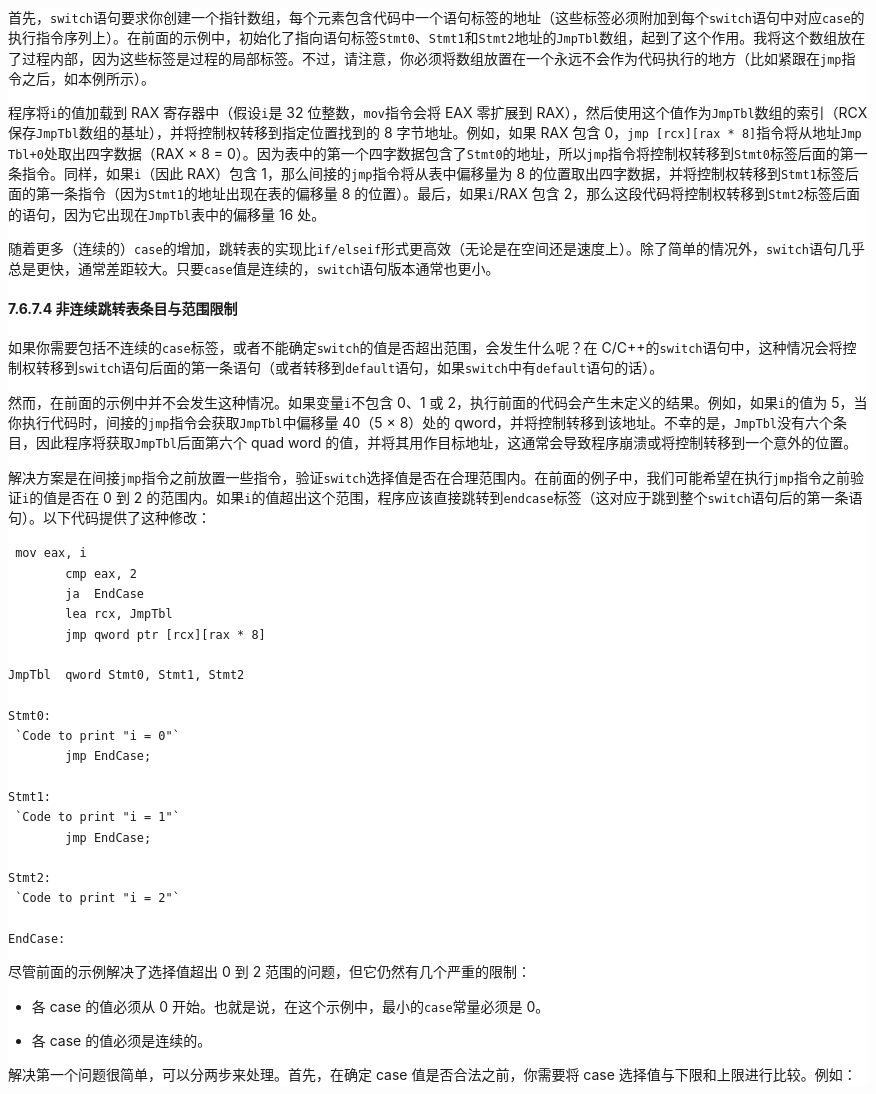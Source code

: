 首先，`switch`语句要求你创建一个指针数组，每个元素包含代码中一个语句标签的地址（这些标签必须附加到每个`switch`语句中对应`case`的执行指令序列上）。在前面的示例中，初始化了指向语句标签`Stmt0`、`Stmt1`和`Stmt2`地址的`JmpTbl`数组，起到了这个作用。我将这个数组放在了过程内部，因为这些标签是过程的局部标签。不过，请注意，你必须将数组放置在一个永远不会作为代码执行的地方（比如紧跟在`jmp`指令之后，如本例所示）。

程序将`i`的值加载到 RAX 寄存器中（假设`i`是 32 位整数，`mov`指令会将 EAX 零扩展到 RAX），然后使用这个值作为`JmpTbl`数组的索引（RCX 保存`JmpTbl`数组的基址），并将控制权转移到指定位置找到的 8 字节地址。例如，如果 RAX 包含 0，`jmp [rcx][rax * 8]`指令将从地址`JmpTbl+0`处取出四字数据（RAX × 8 = 0）。因为表中的第一个四字数据包含了`Stmt0`的地址，所以`jmp`指令将控制权转移到`Stmt0`标签后面的第一条指令。同样，如果`i`（因此 RAX）包含 1，那么间接的`jmp`指令将从表中偏移量为 8 的位置取出四字数据，并将控制权转移到`Stmt1`标签后面的第一条指令（因为`Stmt1`的地址出现在表的偏移量 8 的位置）。最后，如果`i`/RAX 包含 2，那么这段代码将控制权转移到`Stmt2`标签后面的语句，因为它出现在`JmpTbl`表中的偏移量 16 处。

随着更多（连续的）`case`的增加，跳转表的实现比`if/elseif`形式更高效（无论是在空间还是速度上）。除了简单的情况外，`switch`语句几乎总是更快，通常差距较大。只要`case`值是连续的，`switch`语句版本通常也更小。

#### 7.6.7.4 非连续跳转表条目与范围限制

如果你需要包括不连续的`case`标签，或者不能确定`switch`的值是否超出范围，会发生什么呢？在 C/C++的`switch`语句中，这种情况会将控制权转移到`switch`语句后面的第一条语句（或者转移到`default`语句，如果`switch`中有`default`语句的话）。

然而，在前面的示例中并不会发生这种情况。如果变量`i`不包含 0、1 或 2，执行前面的代码会产生未定义的结果。例如，如果`i`的值为 5，当你执行代码时，间接的`jmp`指令会获取`JmpTbl`中偏移量 40（5 × 8）处的 qword，并将控制转移到该地址。不幸的是，`JmpTbl`没有六个条目，因此程序将获取`JmpTbl`后面第六个 quad word 的值，并将其用作目标地址，这通常会导致程序崩溃或将控制转移到一个意外的位置。

解决方案是在间接`jmp`指令之前放置一些指令，验证`switch`选择值是否在合理范围内。在前面的例子中，我们可能希望在执行`jmp`指令之前验证`i`的值是否在 0 到 2 的范围内。如果`i`的值超出这个范围，程序应该直接跳转到`endcase`标签（这对应于跳到整个`switch`语句后的第一条语句）。以下代码提供了这种修改：

```
 mov eax, i
        cmp eax, 2
        ja  EndCase
        lea rcx, JmpTbl
        jmp qword ptr [rcx][rax * 8]

JmpTbl  qword Stmt0, Stmt1, Stmt2

Stmt0:
 `Code to print "i = 0"`
        jmp EndCase;

Stmt1:
 `Code to print "i = 1"`
        jmp EndCase;

Stmt2:
 `Code to print "i = 2"`

EndCase:
```

尽管前面的示例解决了选择值超出 0 到 2 范围的问题，但它仍然有几个严重的限制：

+   各 case 的值必须从 0 开始。也就是说，在这个示例中，最小的`case`常量必须是 0。

+   各 case 的值必须是连续的。

解决第一个问题很简单，可以分两步来处理。首先，在确定 case 值是否合法之前，你需要将 case 选择值与下限和上限进行比较。例如：

